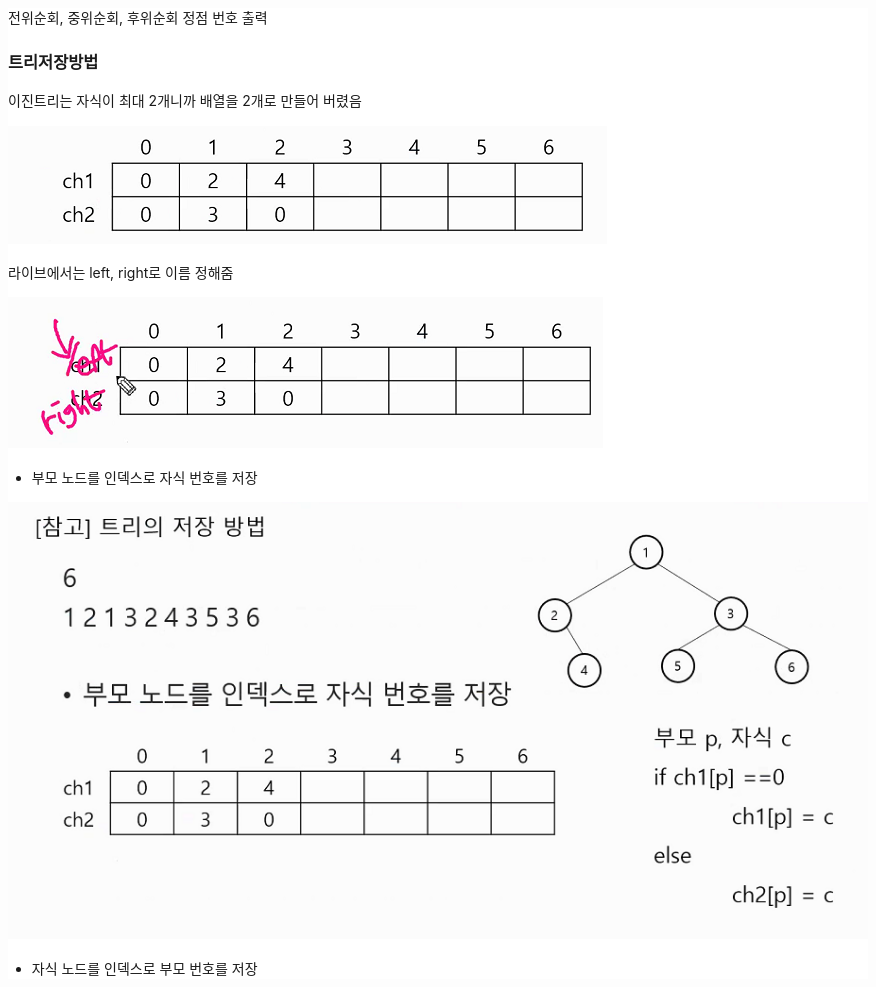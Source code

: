 전위순회, 중위순회, 후위순회 정점 번호 출력

### 트리저장방법

이진트리는 자식이 최대 2개니까 배열을 2개로 만들어 버렸음

![image-20210405163805455](tree.assets/image-20210405163805455.png)

라이브에서는 left, right로 이름 정해줌

![image-20210405163828097](tree.assets/image-20210405163828097.png)

- 부모 노드를 인덱스로 자식 번호를 저장

![image-20210405163739890](tree.assets/image-20210405163739890.png)

- 자식 노드를 인덱스로 부모 번호를 저장
